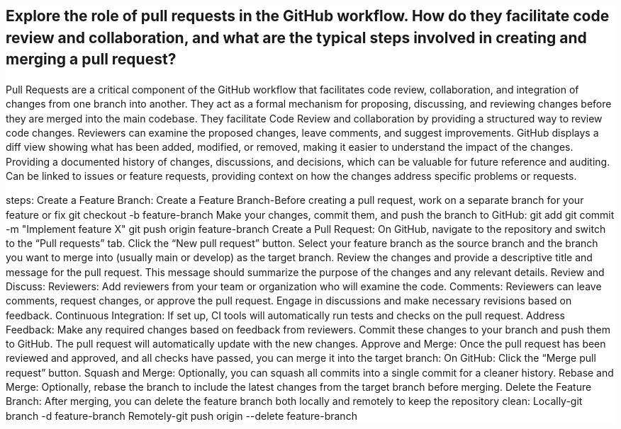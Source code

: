 ## Explore the role of pull requests in the GitHub workflow. How do they facilitate code review and collaboration, and what are the typical steps involved in creating and merging a pull request?

Pull Requests are a critical component of the GitHub workflow that facilitates code review, collaboration, and integration of changes from one branch into another. They act as a formal mechanism for proposing, discussing, and reviewing changes before they are merged into the main codebase.
They facilitate Code Review and collaboration by providing a structured way to review code changes. Reviewers can examine the proposed changes, leave comments, and suggest improvements.
GitHub displays a diff view showing what has been added, modified, or removed, making it easier to understand the impact of the changes.
Providing a documented history of changes, discussions, and decisions, which can be valuable for future reference and auditing.
Can be linked to issues or feature requests, providing context on how the changes address specific problems or requests.

steps:
Create a Feature Branch:
Create a Feature Branch-Before creating a pull request, work on a separate branch for your feature or fix
git checkout -b feature-branch
Make your changes, commit them, and push the branch to GitHub:
git add <file-name>
git commit -m "Implement feature X"
git push origin feature-branch
Create a Pull Request:
On GitHub, navigate to the repository and switch to the “Pull requests” tab.
Click the “New pull request” button.
Select your feature branch as the source branch and the branch you want to merge into (usually main or develop) as the target branch.
Review the changes and provide a descriptive title and message for the pull request. This message should summarize the purpose of the changes and any relevant details.
Review and Discuss:
Reviewers: Add reviewers from your team or organization who will examine the code.
Comments: Reviewers can leave comments, request changes, or approve the pull request. Engage in discussions and make necessary revisions based on feedback.
Continuous Integration: If set up, CI tools will automatically run tests and checks on the pull request.
Address Feedback:
Make any required changes based on feedback from reviewers. Commit these changes to your branch and push them to GitHub. The pull request will automatically update with the new changes.
Approve and Merge:
Once the pull request has been reviewed and approved, and all checks have passed, you can merge it into the target branch:
On GitHub: Click the “Merge pull request” button.
Squash and Merge: Optionally, you can squash all commits into a single commit for a cleaner history.
Rebase and Merge: Optionally, rebase the branch to include the latest changes from the target branch before merging.
Delete the Feature Branch:
After merging, you can delete the feature branch both locally and remotely to keep the repository clean:
Locally-git branch -d feature-branch
Remotely-git push origin --delete feature-branch
